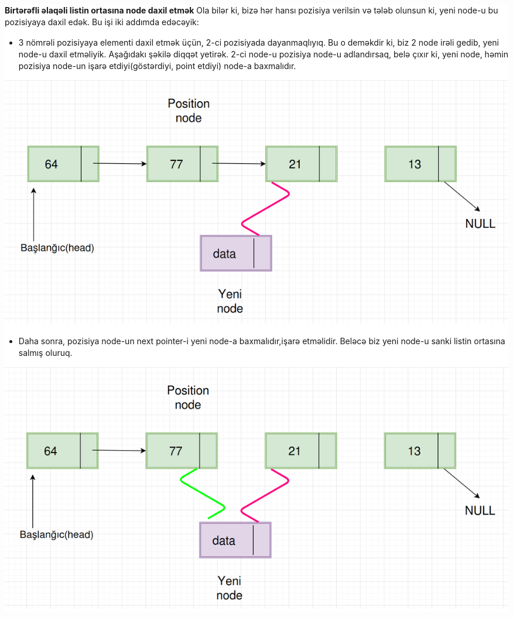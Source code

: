 **Birtərəfli əlaqəli listin ortasına node daxil etmək**
Ola bilər ki, bizə hər hansı pozisiya verilsin və tələb olunsun ki, yeni node-u bu pozisiyaya daxil edək.
Bu işi iki addımda edəcəyik:

* 3 nömrəli pozisiyaya elementi daxil etmək üçün, 2-ci pozisiyada dayanmaqlıyıq. Bu o deməkdir ki, biz 2 node irəli gedib, yeni node-u daxil etməliyik. Aşağıdakı şəkilə diqqət yetirək. 2-ci node-u pozisiya node-u adlandırsaq, belə çıxır ki, yeni node, həmin pozisiya node-un işarə etdiyi(göstərdiyi, point etdiyi) node-a baxmalıdır.

![](../Source_Code/resources/fesil3/insert_into_middle_singly_linked_list_1.png)

* Daha sonra, pozisiya node-un next pointer-i yeni node-a baxmalıdır,işarə etməlidir. Beləcə biz yeni node-u sanki listin ortasına salmış oluruq.

![](../Source_Code/resources/fesil3/insert_into_middle_singly_linked_list_2.png)
